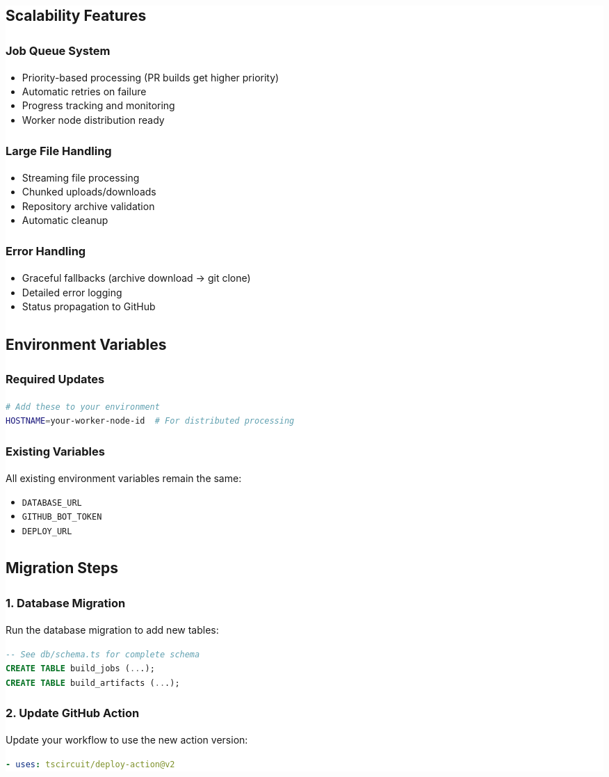 ## Scalability Features

### Job Queue System
- Priority-based processing (PR builds get higher priority)
- Automatic retries on failure
- Progress tracking and monitoring
- Worker node distribution ready

### Large File Handling
- Streaming file processing
- Chunked uploads/downloads
- Repository archive validation
- Automatic cleanup

### Error Handling
- Graceful fallbacks (archive download → git clone)
- Detailed error logging
- Status propagation to GitHub

## Environment Variables

### Required Updates
```bash
# Add these to your environment
HOSTNAME=your-worker-node-id  # For distributed processing
```

### Existing Variables
All existing environment variables remain the same:
- `DATABASE_URL`
- `GITHUB_BOT_TOKEN`
- `DEPLOY_URL`

## Migration Steps

### 1. Database Migration
Run the database migration to add new tables:
```sql
-- See db/schema.ts for complete schema
CREATE TABLE build_jobs (...);
CREATE TABLE build_artifacts (...);
```

### 2. Update GitHub Action
Update your workflow to use the new action version:
```yaml
- uses: tscircuit/deploy-action@v2
```
